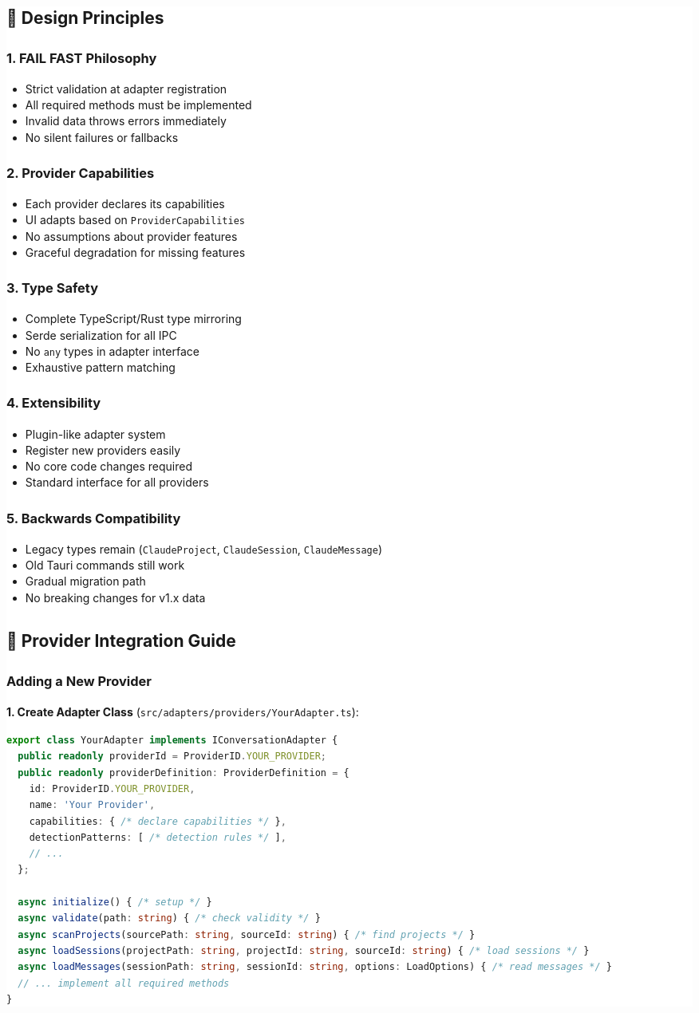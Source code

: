 ```
```

## 🎨 Design Principles

### 1. FAIL FAST Philosophy
- Strict validation at adapter registration
- All required methods must be implemented
- Invalid data throws errors immediately
- No silent failures or fallbacks

### 2. Provider Capabilities
- Each provider declares its capabilities
- UI adapts based on `ProviderCapabilities`
- No assumptions about provider features
- Graceful degradation for missing features

### 3. Type Safety
- Complete TypeScript/Rust type mirroring
- Serde serialization for all IPC
- No `any` types in adapter interface
- Exhaustive pattern matching

### 4. Extensibility
- Plugin-like adapter system
- Register new providers easily
- No core code changes required
- Standard interface for all providers

### 5. Backwards Compatibility
- Legacy types remain (`ClaudeProject`, `ClaudeSession`, `ClaudeMessage`)
- Old Tauri commands still work
- Gradual migration path
- No breaking changes for v1.x data

## 🔧 Provider Integration Guide

### Adding a New Provider

**1. Create Adapter Class** (`src/adapters/providers/YourAdapter.ts`):
```typescript
export class YourAdapter implements IConversationAdapter {
  public readonly providerId = ProviderID.YOUR_PROVIDER;
  public readonly providerDefinition: ProviderDefinition = {
    id: ProviderID.YOUR_PROVIDER,
    name: 'Your Provider',
    capabilities: { /* declare capabilities */ },
    detectionPatterns: [ /* detection rules */ ],
    // ...
  };

  async initialize() { /* setup */ }
  async validate(path: string) { /* check validity */ }
  async scanProjects(sourcePath: string, sourceId: string) { /* find projects */ }
  async loadSessions(projectPath: string, projectId: string, sourceId: string) { /* load sessions */ }
  async loadMessages(sessionPath: string, sessionId: string, options: LoadOptions) { /* read messages */ }
  // ... implement all required methods
}
```
